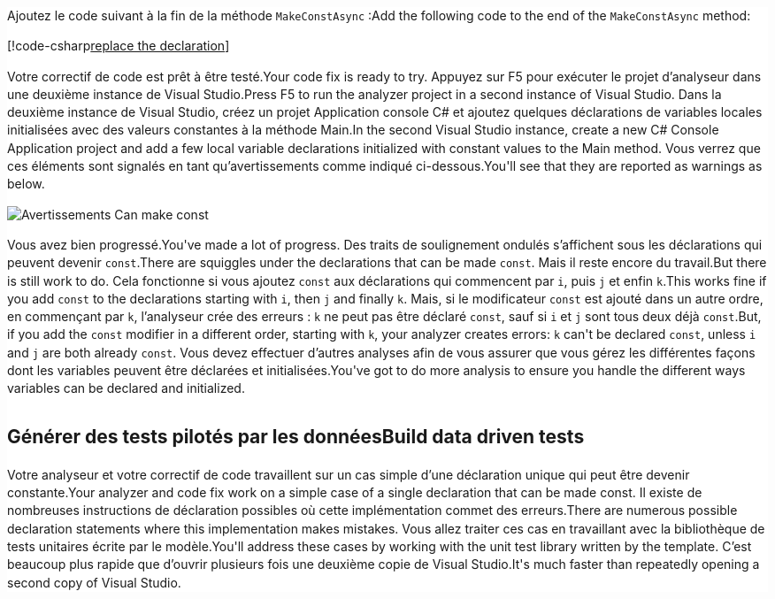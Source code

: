 <span data-ttu-id="552f8-259">Ajoutez le code suivant à la fin de la méthode `MakeConstAsync` :</span><span class="sxs-lookup"><span data-stu-id="552f8-259">Add the following code to the end of the `MakeConstAsync` method:</span></span>

[!code-csharp[replace the declaration](~/samples/csharp/roslyn-sdk/Tutorials/MakeConst/MakeConst/MakeConstCodeFixProvider.cs#ReplaceDocument  "Generate a new document by replacing the declaration")]

<span data-ttu-id="552f8-260">Votre correctif de code est prêt à être testé.</span><span class="sxs-lookup"><span data-stu-id="552f8-260">Your code fix is ready to try.</span></span>  <span data-ttu-id="552f8-261">Appuyez sur F5 pour exécuter le projet d’analyseur dans une deuxième instance de Visual Studio.</span><span class="sxs-lookup"><span data-stu-id="552f8-261">Press F5 to run the analyzer project in a second instance of Visual Studio.</span></span> <span data-ttu-id="552f8-262">Dans la deuxième instance de Visual Studio, créez un projet Application console C# et ajoutez quelques déclarations de variables locales initialisées avec des valeurs constantes à la méthode Main.</span><span class="sxs-lookup"><span data-stu-id="552f8-262">In the second Visual Studio instance, create a new C# Console Application project and add a few local variable declarations initialized with constant values to the Main method.</span></span> <span data-ttu-id="552f8-263">Vous verrez que ces éléments sont signalés en tant qu’avertissements comme indiqué ci-dessous.</span><span class="sxs-lookup"><span data-stu-id="552f8-263">You'll see that they are reported as warnings as below.</span></span>

![Avertissements Can make const](media/how-to-write-csharp-analyzer-code-fix/make-const-warning.png)

<span data-ttu-id="552f8-265">Vous avez bien progressé.</span><span class="sxs-lookup"><span data-stu-id="552f8-265">You've made a lot of progress.</span></span> <span data-ttu-id="552f8-266">Des traits de soulignement ondulés s’affichent sous les déclarations qui peuvent devenir `const`.</span><span class="sxs-lookup"><span data-stu-id="552f8-266">There are squiggles under the declarations that can be made `const`.</span></span> <span data-ttu-id="552f8-267">Mais il reste encore du travail.</span><span class="sxs-lookup"><span data-stu-id="552f8-267">But there is still work to do.</span></span> <span data-ttu-id="552f8-268">Cela fonctionne si vous ajoutez `const` aux déclarations qui commencent par `i`, puis `j` et enfin `k`.</span><span class="sxs-lookup"><span data-stu-id="552f8-268">This works fine if you add `const` to the declarations starting with `i`, then `j` and finally `k`.</span></span> <span data-ttu-id="552f8-269">Mais, si le modificateur `const` est ajouté dans un autre ordre, en commençant par `k`, l’analyseur crée des erreurs : `k` ne peut pas être déclaré `const`, sauf si `i` et `j` sont tous deux déjà `const`.</span><span class="sxs-lookup"><span data-stu-id="552f8-269">But, if you add the `const` modifier in a different order, starting with `k`, your analyzer creates errors: `k` can't be declared `const`, unless `i` and `j` are both already `const`.</span></span> <span data-ttu-id="552f8-270">Vous devez effectuer d’autres analyses afin de vous assurer que vous gérez les différentes façons dont les variables peuvent être déclarées et initialisées.</span><span class="sxs-lookup"><span data-stu-id="552f8-270">You've got to do more analysis to ensure you handle the different ways variables can be declared and initialized.</span></span>

## <a name="build-data-driven-tests"></a><span data-ttu-id="552f8-271">Générer des tests pilotés par les données</span><span class="sxs-lookup"><span data-stu-id="552f8-271">Build data driven tests</span></span>

<span data-ttu-id="552f8-272">Votre analyseur et votre correctif de code travaillent sur un cas simple d’une déclaration unique qui peut être devenir constante.</span><span class="sxs-lookup"><span data-stu-id="552f8-272">Your analyzer and code fix work on a simple case of a single declaration that can be made const.</span></span> <span data-ttu-id="552f8-273">Il existe de nombreuses instructions de déclaration possibles où cette implémentation commet des erreurs.</span><span class="sxs-lookup"><span data-stu-id="552f8-273">There are numerous possible declaration statements where this implementation makes mistakes.</span></span> <span data-ttu-id="552f8-274">Vous allez traiter ces cas en travaillant avec la bibliothèque de tests unitaires écrite par le modèle.</span><span class="sxs-lookup"><span data-stu-id="552f8-274">You'll address these cases by working with the unit test library written by the template.</span></span> <span data-ttu-id="552f8-275">C’est beaucoup plus rapide que d’ouvrir plusieurs fois une deuxième copie de Visual Studio.</span><span class="sxs-lookup"><span data-stu-id="552f8-275">It's much faster than repeatedly opening a second copy of Visual Studio.</span></span>
